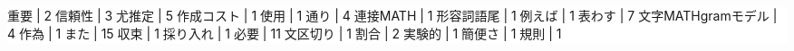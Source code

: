 重要 | 2
信頼性 | 3
尤推定 | 5
作成コスト | 1
使用 | 1
通り | 4
連接MATH | 1
形容詞語尾 | 1
例えば | 1
表わす | 7
文字MATHgramモデル | 4
作為 | 1
また | 15
収束 | 1
採り入れ | 1
必要 | 11
文区切り | 1
割合 | 2
実験的 | 1
簡便さ | 1
規則 | 1
